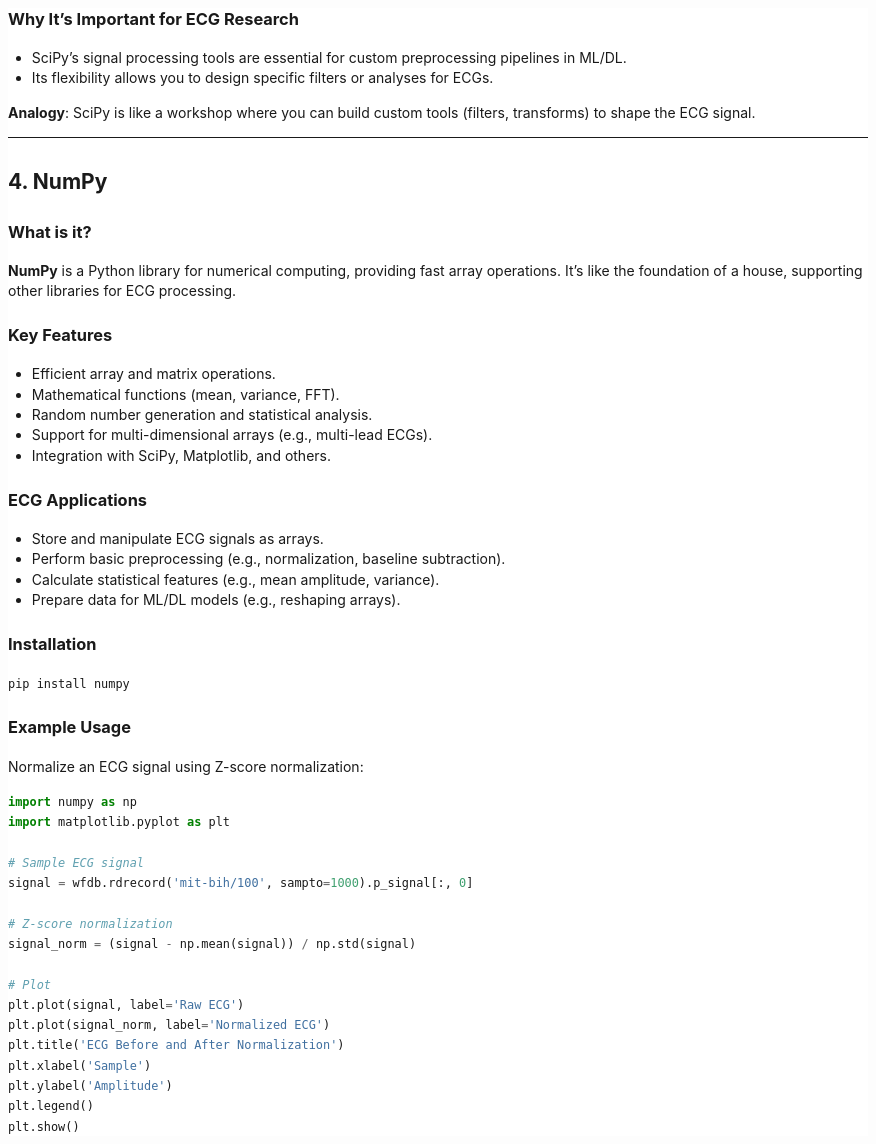 ```python
```

### Why It’s Important for ECG Research
- SciPy’s signal processing tools are essential for custom preprocessing pipelines in ML/DL.
- Its flexibility allows you to design specific filters or analyses for ECGs.

**Analogy**: SciPy is like a workshop where you can build custom tools (filters, transforms) to shape the ECG signal.

---

## 4. NumPy
### What is it?
**NumPy** is a Python library for numerical computing, providing fast array operations. It’s like the foundation of a house, supporting other libraries for ECG processing.

### Key Features
- Efficient array and matrix operations.
- Mathematical functions (mean, variance, FFT).
- Random number generation and statistical analysis.
- Support for multi-dimensional arrays (e.g., multi-lead ECGs).
- Integration with SciPy, Matplotlib, and others.

### ECG Applications
- Store and manipulate ECG signals as arrays.
- Perform basic preprocessing (e.g., normalization, baseline subtraction).
- Calculate statistical features (e.g., mean amplitude, variance).
- Prepare data for ML/DL models (e.g., reshaping arrays).

### Installation
```bash
pip install numpy
```

### Example Usage
Normalize an ECG signal using Z-score normalization:
```python
import numpy as np
import matplotlib.pyplot as plt

# Sample ECG signal
signal = wfdb.rdrecord('mit-bih/100', sampto=1000).p_signal[:, 0]

# Z-score normalization
signal_norm = (signal - np.mean(signal)) / np.std(signal)

# Plot
plt.plot(signal, label='Raw ECG')
plt.plot(signal_norm, label='Normalized ECG')
plt.title('ECG Before and After Normalization')
plt.xlabel('Sample')
plt.ylabel('Amplitude')
plt.legend()
plt.show()
```
